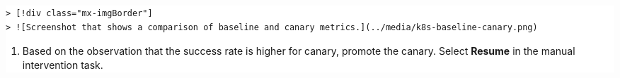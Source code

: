     > [!div class="mx-imgBorder"]
    > ![Screenshot that shows a comparison of baseline and canary metrics.](../media/k8s-baseline-canary.png)

1. Based on the observation that the success rate is higher for canary, promote the canary. Select **Resume** in the manual intervention task.
